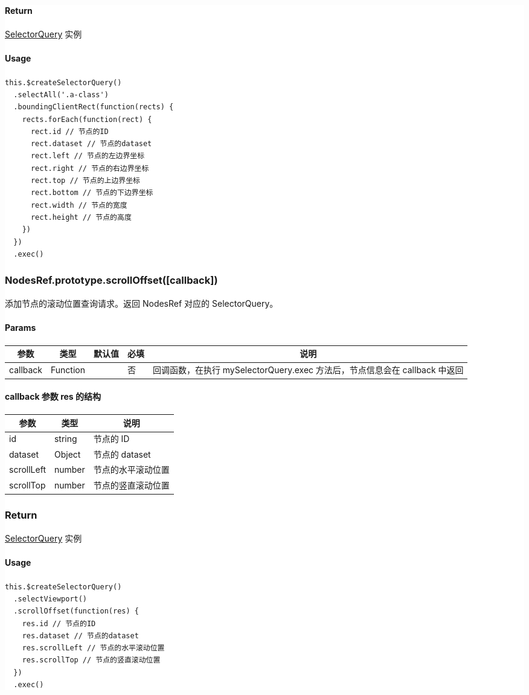 
#### Return

<a href="#SelectorQuery">SelectorQuery</a> 实例

#### Usage

```
this.$createSelectorQuery()
  .selectAll('.a-class')
  .boundingClientRect(function(rects) {
    rects.forEach(function(rect) {
      rect.id // 节点的ID
      rect.dataset // 节点的dataset
      rect.left // 节点的左边界坐标
      rect.right // 节点的右边界坐标
      rect.top // 节点的上边界坐标
      rect.bottom // 节点的下边界坐标
      rect.width // 节点的宽度
      rect.height // 节点的高度
    })
  })
  .exec()
```

### NodesRef.prototype.scrollOffset([callback])

添加节点的滚动位置查询请求。返回 NodesRef 对应的 SelectorQuery。

#### Params

| 参数     | 类型     | 默认值 | 必填 | 说明                                                                       |
| -------- | -------- | ------ | ---- | -------------------------------------------------------------------------- |
| callback | Function |        | 否   | 回调函数，在执行 mySelectorQuery.exec 方法后，节点信息会在 callback 中返回 |

#### callback 参数 res 的结构

| 参数       | 类型   | 说明               |
| ---------- | ------ | ------------------ |
| id         | string | 节点的 ID          |
| dataset    | Object | 节点的 dataset     |
| scrollLeft | number | 节点的水平滚动位置 |
| scrollTop  | number | 节点的竖直滚动位置 |

### Return

<a href="#SelectorQuery">SelectorQuery</a> 实例

#### Usage

```
this.$createSelectorQuery()
  .selectViewport()
  .scrollOffset(function(res) {
    res.id // 节点的ID
    res.dataset // 节点的dataset
    res.scrollLeft // 节点的水平滚动位置
    res.scrollTop // 节点的竖直滚动位置
  })
  .exec()
```
